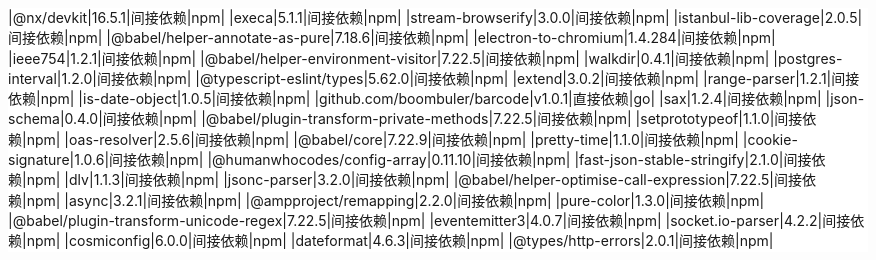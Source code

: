 |@nx/devkit|16.5.1|间接依赖|npm|
|execa|5.1.1|间接依赖|npm|
|stream-browserify|3.0.0|间接依赖|npm|
|istanbul-lib-coverage|2.0.5|间接依赖|npm|
|@babel/helper-annotate-as-pure|7.18.6|间接依赖|npm|
|electron-to-chromium|1.4.284|间接依赖|npm|
|ieee754|1.2.1|间接依赖|npm|
|@babel/helper-environment-visitor|7.22.5|间接依赖|npm|
|walkdir|0.4.1|间接依赖|npm|
|postgres-interval|1.2.0|间接依赖|npm|
|@typescript-eslint/types|5.62.0|间接依赖|npm|
|extend|3.0.2|间接依赖|npm|
|range-parser|1.2.1|间接依赖|npm|
|is-date-object|1.0.5|间接依赖|npm|
|github.com/boombuler/barcode|v1.0.1|直接依赖|go|
|sax|1.2.4|间接依赖|npm|
|json-schema|0.4.0|间接依赖|npm|
|@babel/plugin-transform-private-methods|7.22.5|间接依赖|npm|
|setprototypeof|1.1.0|间接依赖|npm|
|oas-resolver|2.5.6|间接依赖|npm|
|@babel/core|7.22.9|间接依赖|npm|
|pretty-time|1.1.0|间接依赖|npm|
|cookie-signature|1.0.6|间接依赖|npm|
|@humanwhocodes/config-array|0.11.10|间接依赖|npm|
|fast-json-stable-stringify|2.1.0|间接依赖|npm|
|dlv|1.1.3|间接依赖|npm|
|jsonc-parser|3.2.0|间接依赖|npm|
|@babel/helper-optimise-call-expression|7.22.5|间接依赖|npm|
|async|3.2.1|间接依赖|npm|
|@ampproject/remapping|2.2.0|间接依赖|npm|
|pure-color|1.3.0|间接依赖|npm|
|@babel/plugin-transform-unicode-regex|7.22.5|间接依赖|npm|
|eventemitter3|4.0.7|间接依赖|npm|
|socket.io-parser|4.2.2|间接依赖|npm|
|cosmiconfig|6.0.0|间接依赖|npm|
|dateformat|4.6.3|间接依赖|npm|
|@types/http-errors|2.0.1|间接依赖|npm|